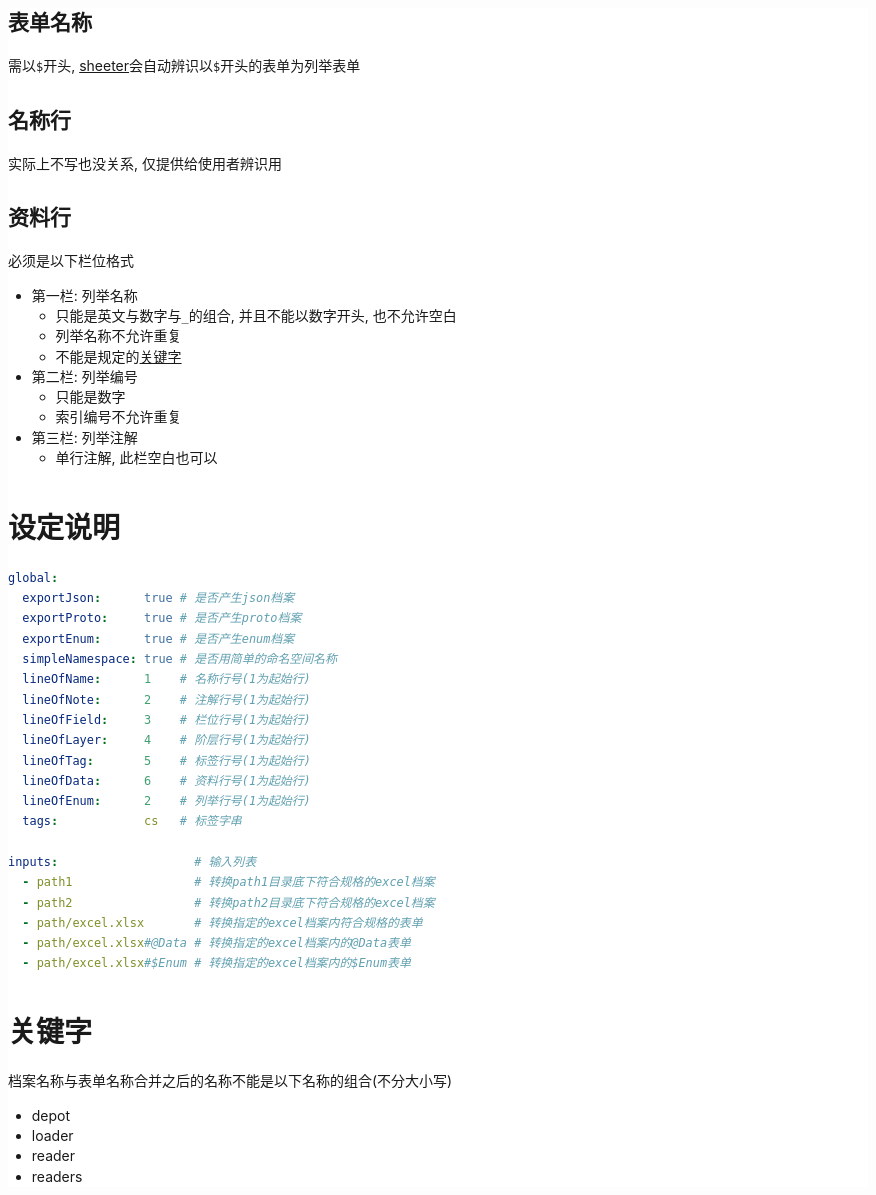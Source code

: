## 表单名称
需以`$`开头, [sheeter]会自动辨识以`$`开头的表单为列举表单

## 名称行
实际上不写也没关系, 仅提供给使用者辨识用

## 资料行
必须是以下栏位格式  
* 第一栏: 列举名称
    * 只能是英文与数字与`_`的组合, 并且不能以数字开头, 也不允许空白
    * 列举名称不允许重复
    * 不能是规定的[关键字](#关键字)
* 第二栏: 列举编号
    * 只能是数字
    * 索引编号不允许重复
* 第三栏: 列举注解
    * 单行注解, 此栏空白也可以

# 设定说明
```yaml
global:
  exportJson:      true # 是否产生json档案
  exportProto:     true # 是否产生proto档案
  exportEnum:      true # 是否产生enum档案
  simpleNamespace: true # 是否用简单的命名空间名称
  lineOfName:      1    # 名称行号(1为起始行)
  lineOfNote:      2    # 注解行号(1为起始行)
  lineOfField:     3    # 栏位行号(1为起始行)
  lineOfLayer:     4    # 阶层行号(1为起始行)
  lineOfTag:       5    # 标签行号(1为起始行)
  lineOfData:      6    # 资料行号(1为起始行)
  lineOfEnum:      2    # 列举行号(1为起始行)
  tags:            cs   # 标签字串

inputs:                   # 输入列表
  - path1                 # 转换path1目录底下符合规格的excel档案
  - path2                 # 转换path2目录底下符合规格的excel档案
  - path/excel.xlsx       # 转换指定的excel档案内符合规格的表单
  - path/excel.xlsx#@Data # 转换指定的excel档案内的@Data表单
  - path/excel.xlsx#$Enum # 转换指定的excel档案内的$Enum表单
```

# 关键字
档案名称与表单名称合并之后的名称不能是以下名称的组合(不分大小写)  
* depot
* loader
* reader
* readers


[buf]: https://github.com/bufbuild/buf
[csharpier]: https://github.com/belav/csharpier
[dotnet]: https://learn.microsoft.com/zh-tw/dotnet/core/sdk
[go]: https://go.dev/dl/
[json]: https://www.json.org/json-en.html
[proto]: https://github.com/protocolbuffers/protobuf
[protoc-go]: https://github.com/protocolbuffers/protobuf-go
[protoc]: https://github.com/protocolbuffers/protobuf
[sheet]: https://github.com/yinweli/Sheet
[sheeter]: https://github.com/yinweli/sheeter
[template]: https://pkg.go.dev/text/template
[example]: doc/example/example.7z
[exceldata]: doc/image/exceldata.png
[excelenum]: doc/image/excelenum.png
[design]: doc/DESIGN.md